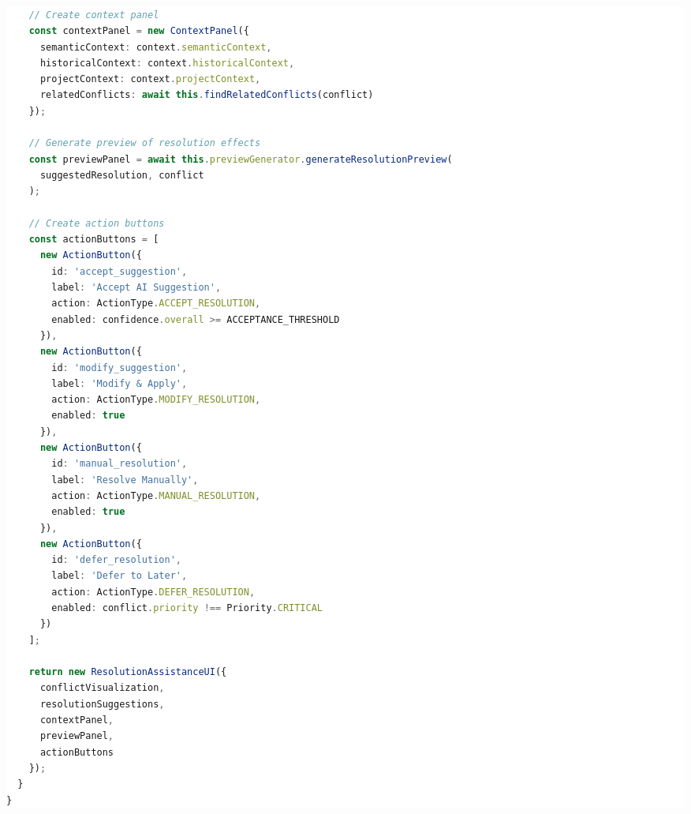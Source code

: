 ```typescript
    // Create context panel
    const contextPanel = new ContextPanel({
      semanticContext: context.semanticContext,
      historicalContext: context.historicalContext,
      projectContext: context.projectContext,
      relatedConflicts: await this.findRelatedConflicts(conflict)
    });
    
    // Generate preview of resolution effects
    const previewPanel = await this.previewGenerator.generateResolutionPreview(
      suggestedResolution, conflict
    );
    
    // Create action buttons
    const actionButtons = [
      new ActionButton({
        id: 'accept_suggestion',
        label: 'Accept AI Suggestion',
        action: ActionType.ACCEPT_RESOLUTION,
        enabled: confidence.overall >= ACCEPTANCE_THRESHOLD
      }),
      new ActionButton({
        id: 'modify_suggestion',
        label: 'Modify & Apply',
        action: ActionType.MODIFY_RESOLUTION,
        enabled: true
      }),
      new ActionButton({
        id: 'manual_resolution',
        label: 'Resolve Manually',
        action: ActionType.MANUAL_RESOLUTION,
        enabled: true
      }),
      new ActionButton({
        id: 'defer_resolution',
        label: 'Defer to Later',
        action: ActionType.DEFER_RESOLUTION,
        enabled: conflict.priority !== Priority.CRITICAL
      })
    ];
    
    return new ResolutionAssistanceUI({
      conflictVisualization,
      resolutionSuggestions,
      contextPanel,
      previewPanel,
      actionButtons
    });
  }
}
```
